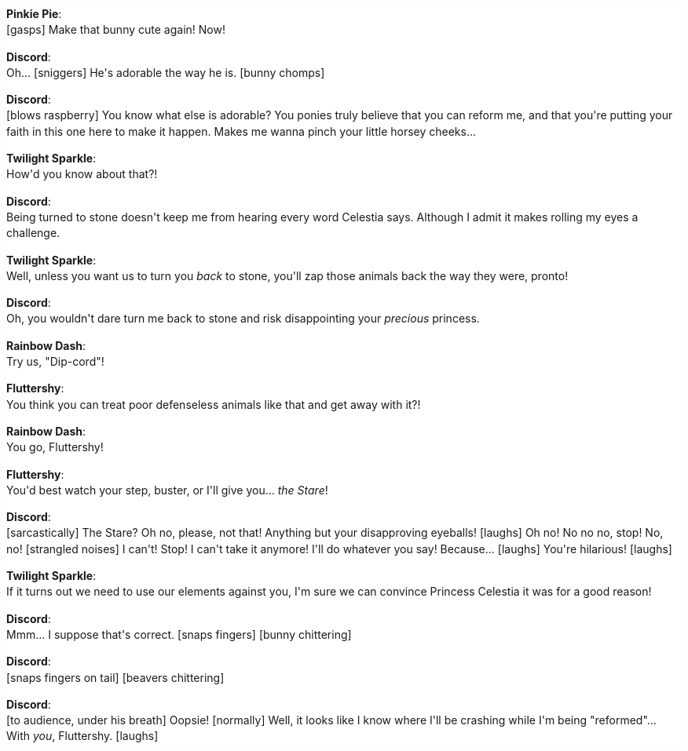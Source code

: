 **Pinkie Pie**:  
[gasps] Make that bunny cute again! Now!

**Discord**:  
Oh... [sniggers] He's adorable the way he is.
[bunny chomps]

**Discord**:  
[blows raspberry] You know what else is adorable? You ponies truly believe that you can reform me, and that you're putting your faith in this one here to make it happen. Makes me wanna pinch your little horsey cheeks...

**Twilight Sparkle**:  
How'd you know about that?!

**Discord**:  
Being turned to stone doesn't keep me from hearing every word Celestia says. Although I admit it makes rolling my eyes a challenge.

**Twilight Sparkle**:  
Well, unless you want us to turn you *back* to stone, you'll zap those animals back the way they were, pronto!

**Discord**:  
Oh, you wouldn't dare turn me back to stone and risk disappointing your *precious* princess.

**Rainbow Dash**:  
Try us, "Dip-cord"!

**Fluttershy**:  
You think you can treat poor defenseless animals like that and get away with it?!

**Rainbow Dash**:  
You go, Fluttershy!

**Fluttershy**:  
You'd best watch your step, buster, or I'll give you... *the Stare*!

**Discord**:  
[sarcastically] The Stare? Oh no, please, not that! Anything but your disapproving eyeballs! [laughs] Oh no! No no no, stop! No, no! [strangled noises] I can't! Stop! I can't take it anymore! I'll do whatever you say! Because... [laughs] You're hilarious! [laughs]

**Twilight Sparkle**:  
If it turns out we need to use our elements against you, I'm sure we can convince Princess Celestia it was for a good reason!

**Discord**:  
Mmm... I suppose that's correct. [snaps fingers]
[bunny chittering]

**Discord**:  
[snaps fingers on tail]
[beavers chittering]

**Discord**:  
[to audience, under his breath] Oopsie! [normally] Well, it looks like I know where I'll be crashing while I'm being "reformed"... With *you*, Fluttershy. [laughs]
